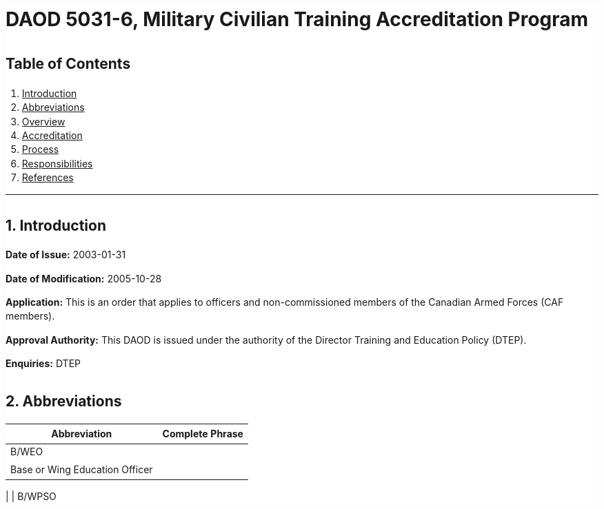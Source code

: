 DAOD 5031-6, Military Civilian Training Accreditation Program
=============================================================

Table of Contents
-----------------

1.  [Introduction](https://www.canada.ca/en/department-national-defence/corporate/policies-standards/defence-administrative-orders-directives/5000-series/5031/5031-6-military-civilian-training-accreditation-program.html#int)
2.  [Abbreviations](https://www.canada.ca/en/department-national-defence/corporate/policies-standards/defence-administrative-orders-directives/5000-series/5031/5031-6-military-civilian-training-accreditation-program.html#abb)
3.  [Overview](https://www.canada.ca/en/department-national-defence/corporate/policies-standards/defence-administrative-orders-directives/5000-series/5031/5031-6-military-civilian-training-accreditation-program.html#ove)
4.  [Accreditation](https://www.canada.ca/en/department-national-defence/corporate/policies-standards/defence-administrative-orders-directives/5000-series/5031/5031-6-military-civilian-training-accreditation-program.html#acc)
5.  [Process](https://www.canada.ca/en/department-national-defence/corporate/policies-standards/defence-administrative-orders-directives/5000-series/5031/5031-6-military-civilian-training-accreditation-program.html#pro)
6.  [Responsibilities](https://www.canada.ca/en/department-national-defence/corporate/policies-standards/defence-administrative-orders-directives/5000-series/5031/5031-6-military-civilian-training-accreditation-program.html#res)
7.  [References](https://www.canada.ca/en/department-national-defence/corporate/policies-standards/defence-administrative-orders-directives/5000-series/5031/5031-6-military-civilian-training-accreditation-program.html#ref)

* * *

1\. Introduction
----------------

**Date of Issue:** 2003-01-31

**Date of Modification:** 2005-10-28

**Application:** This is an order that applies to officers and non-commissioned members of the Canadian Armed Forces (CAF members).

**Approval Authority:** This DAOD is issued under the authority of the Director Training and Education Policy (DTEP).

**Enquiries:** DTEP

2\. Abbreviations
-----------------

| Abbreviation | Complete Phrase |
| --- | --- |
| B/WEO
 | Base or Wing Education Officer

 |
| B/WPSO
